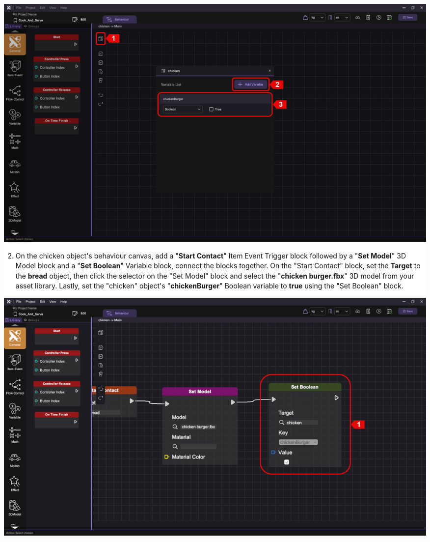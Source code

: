 ![](/img/Tutorial/CookAndServe/image32.png)

2.  On the chicken object's behaviour canvas, add a "**Start Contact**" Item Event Trigger block followed by a "**Set Model**" 3D Model block and a "**Set Boolean**" Variable block, connect the blocks together. On the "Start Contact" block, set the **Target** to the **bread** object, then click the selector on the "Set Model" block and select the "**chicken burger.fbx**" 3D model from your asset library. Lastly, set the "chicken" object's "**chickenBurger**" Boolean variable to **true** using the "Set Boolean" block.

![](/img/Tutorial/CookAndServe/image33.png)
